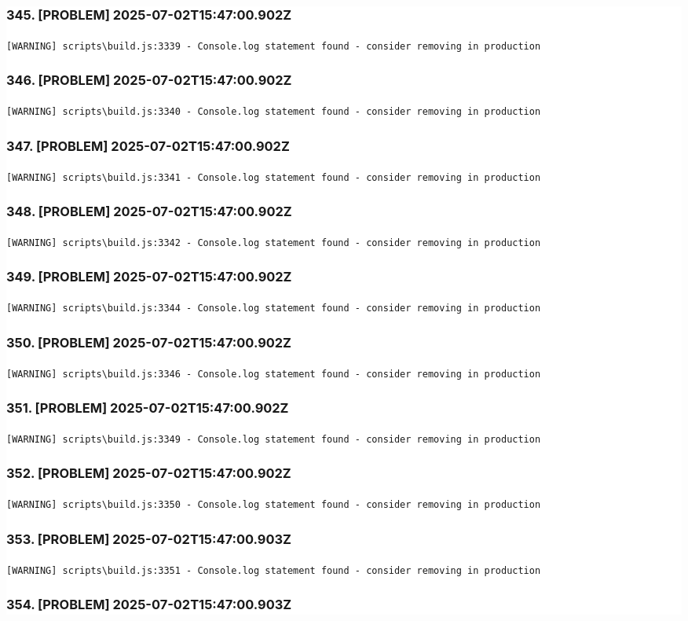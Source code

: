 ### 345. [PROBLEM] 2025-07-02T15:47:00.902Z

```
[WARNING] scripts\build.js:3339 - Console.log statement found - consider removing in production
```

### 346. [PROBLEM] 2025-07-02T15:47:00.902Z

```
[WARNING] scripts\build.js:3340 - Console.log statement found - consider removing in production
```

### 347. [PROBLEM] 2025-07-02T15:47:00.902Z

```
[WARNING] scripts\build.js:3341 - Console.log statement found - consider removing in production
```

### 348. [PROBLEM] 2025-07-02T15:47:00.902Z

```
[WARNING] scripts\build.js:3342 - Console.log statement found - consider removing in production
```

### 349. [PROBLEM] 2025-07-02T15:47:00.902Z

```
[WARNING] scripts\build.js:3344 - Console.log statement found - consider removing in production
```

### 350. [PROBLEM] 2025-07-02T15:47:00.902Z

```
[WARNING] scripts\build.js:3346 - Console.log statement found - consider removing in production
```

### 351. [PROBLEM] 2025-07-02T15:47:00.902Z

```
[WARNING] scripts\build.js:3349 - Console.log statement found - consider removing in production
```

### 352. [PROBLEM] 2025-07-02T15:47:00.902Z

```
[WARNING] scripts\build.js:3350 - Console.log statement found - consider removing in production
```

### 353. [PROBLEM] 2025-07-02T15:47:00.903Z

```
[WARNING] scripts\build.js:3351 - Console.log statement found - consider removing in production
```

### 354. [PROBLEM] 2025-07-02T15:47:00.903Z
